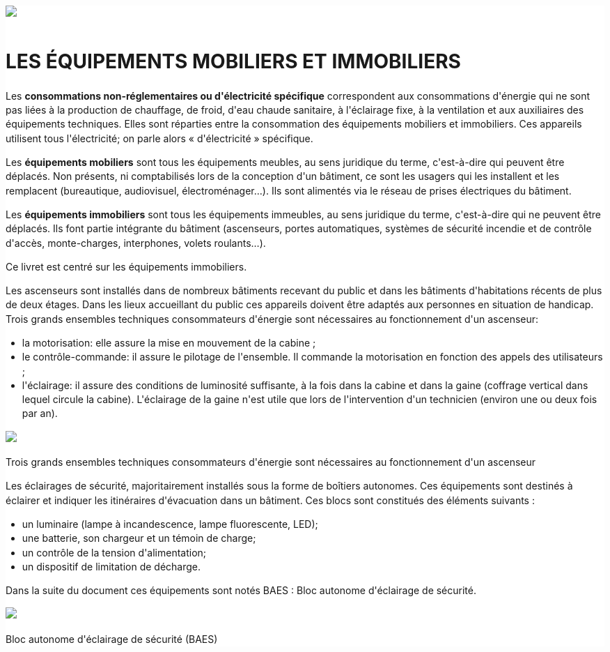 ![](<images/Agir sur les autres équipements immobiliers/_page_2_Figure_12.jpeg>)

# **LES ÉQUIPEMENTS MOBILIERS ET IMMOBILIERS**

Les **consommations non-réglementaires ou d'électricité spécifique** correspondent aux consommations d'énergie qui ne sont pas liées à la production de chauffage, de froid, d'eau chaude sanitaire, à l'éclairage fixe, à la ventilation et aux auxiliaires des équipements techniques. Elles sont réparties entre la consommation des équipements mobiliers et immobiliers. Ces appareils utilisent tous l'électricité; on parle alors « d'électricité » spécifique.

Les **équipements mobiliers** sont tous les équipements meubles, au sens juridique du terme, c'est-à-dire qui peuvent être déplacés. Non présents, ni comptabilisés lors de la conception d'un bâtiment, ce sont les usagers qui les installent et les remplacent (bureautique, audiovisuel, électroménager…). Ils sont alimentés via le réseau de prises électriques du bâtiment.

Les **équipements immobiliers** sont tous les équipements immeubles, au sens juridique du terme, c'est-à-dire qui ne peuvent être déplacés. Ils font partie intégrante du bâtiment (ascenseurs, portes automatiques, systèmes de sécurité incendie et de contrôle d'accès, monte-charges, interphones, volets roulants…).

Ce livret est centré sur les équipements immobiliers.

 Les ascenseurs sont installés dans de nombreux bâtiments recevant du public et dans les bâtiments d'habitations récents de plus de deux étages. Dans les lieux accueillant du public ces appareils doivent être adaptés aux personnes en situation de handicap. Trois grands ensembles techniques consommateurs d'énergie sont nécessaires au fonctionnement d'un ascenseur:

- la motorisation: elle assure la mise en mouvement de la cabine ;
- le contrôle-commande: il assure le pilotage de l'ensemble. Il commande la motorisation en fonction des appels des utilisateurs ;
- l'éclairage: il assure des conditions de luminosité suffisante, à la fois dans la cabine et dans la gaine (coffrage vertical dans lequel circule la cabine). L'éclairage de la gaine n'est utile que lors de l'intervention d'un technicien (environ une ou deux fois par an).

![](<images/Agir sur les autres équipements immobiliers/_page_3_Figure_9.jpeg>)

Trois grands ensembles techniques consommateurs d'énergie sont nécessaires au fonctionnement d'un ascenseur

 Les éclairages de sécurité, majoritairement installés sous la forme de boîtiers autonomes. Ces équipements sont destinés à éclairer et indiquer les itinéraires d'évacuation dans un bâtiment. Ces blocs sont constitués des éléments suivants :

- un luminaire (lampe à incandescence, lampe fluorescente, LED);
- une batterie, son chargeur et un témoin de charge;
- un contrôle de la tension d'alimentation;
- un dispositif de limitation de décharge.

Dans la suite du document ces équipements sont notés BAES : Bloc autonome d'éclairage de sécurité.

![](<images/Agir sur les autres équipements immobiliers/_page_4_Picture_6.jpeg>)

Bloc autonome d'éclairage de sécurité (BAES)
